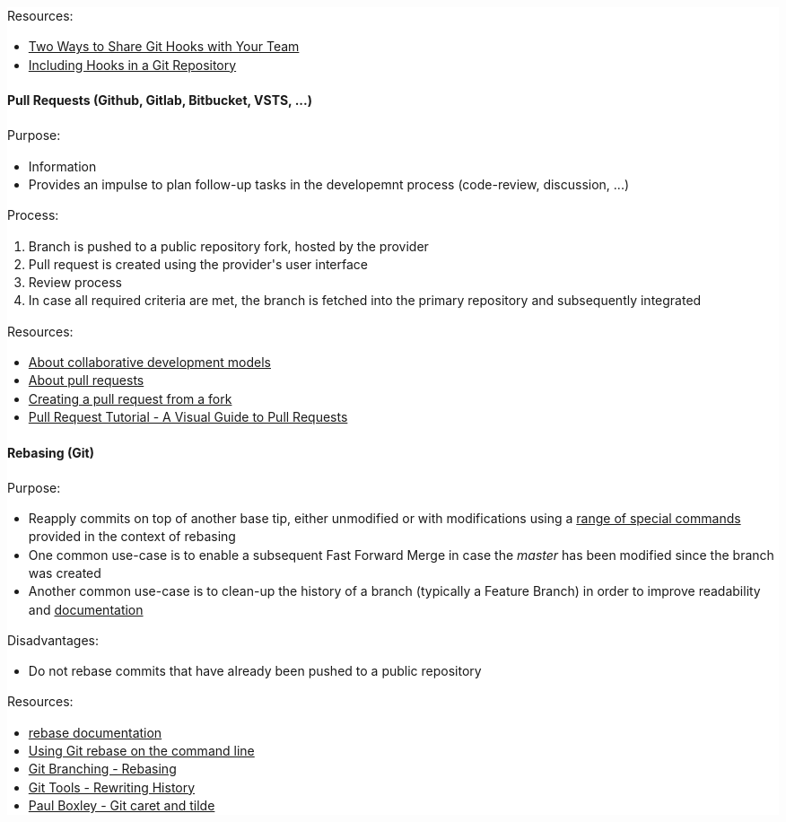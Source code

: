 Resources:

- [Two Ways to Share Git Hooks with Your Team](https://www.viget.com/articles/two-ways-to-share-git-hooks-with-your-team/)
- [Including Hooks in a Git Repository](https://www.darrenlester.com/blog/including-hooks-in-a-git-repository)

#### Pull Requests (Github, Gitlab, Bitbucket, VSTS, ...)

Purpose:

- Information
- Provides an impulse to plan follow-up tasks in the developemnt process (code-review, discussion, ...)

Process:

1. Branch is pushed to a public repository fork, hosted by the provider
2. Pull request is created using the provider's user interface
3. Review process
4. In case all required criteria are met, the branch is fetched into the primary repository and subsequently integrated

Resources:

- [About collaborative development models](https://help.github.com/articles/about-collaborative-development-models/)
- [About pull requests](https://help.github.com/articles/about-pull-requests/)
- [Creating a pull request from a fork](https://help.github.com/articles/creating-a-pull-request-from-a-fork/)
- [Pull Request Tutorial - A Visual Guide to Pull Requests](https://yangsu.github.io/pull-request-tutorial/)

#### Rebasing (Git)

Purpose:

- Reapply commits on top of another base tip, either unmodified or with modifications
  using a [range of special commands](https://help.github.com/articles/about-git-rebase/#commands-available-while-rebasing)
  provided in the context of rebasing
- One common use-case is to enable a subsequent Fast Forward Merge
  in case the *master* has been modified since the branch was created
- Another common use-case is to clean-up the history of a branch (typically a Feature Branch)
  in order to improve readability and [documentation](#documenting-change)

Disadvantages:

- Do not rebase commits that have already been pushed to a public repository

Resources:

- [rebase documentation](https://git-scm.com/docs/git-rebase)
- [Using Git rebase on the command line](https://help.github.com/articles/using-git-rebase-on-the-command-line/)
- [Git Branching - Rebasing](https://git-scm.com/book/en/v2/Git-Branching-Rebasing)
- [Git Tools - Rewriting History](https://git-scm.com/book/en/v2/Git-Tools-Rewriting-History)
- [Paul Boxley - Git caret and tilde](http://www.paulboxley.com/blog/2011/06/git-caret-and-tilde)
